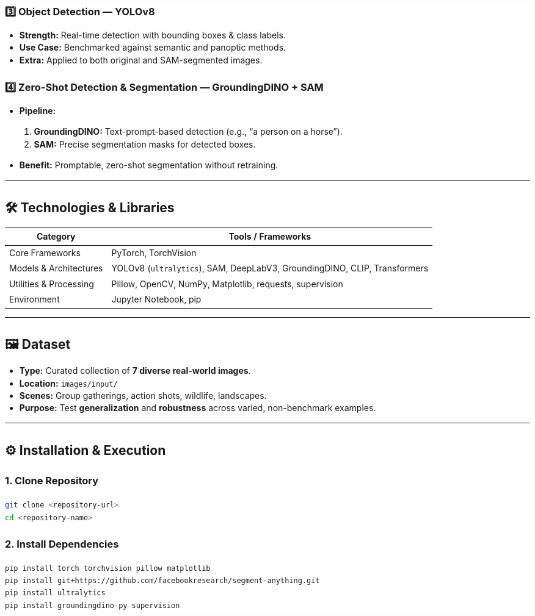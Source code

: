 ### 3️⃣ **Object Detection — YOLOv8**

* **Strength:** Real-time detection with bounding boxes & class labels.
* **Use Case:** Benchmarked against semantic and panoptic methods.
* **Extra:** Applied to both original and SAM-segmented images.

### 4️⃣ **Zero-Shot Detection & Segmentation — GroundingDINO + SAM**

* **Pipeline:**

  1. **GroundingDINO:** Text-prompt-based detection (e.g., “a person on a horse”).
  2. **SAM:** Precise segmentation masks for detected boxes.
* **Benefit:** Promptable, zero-shot segmentation without retraining.

---

## 🛠️ **Technologies & Libraries**

| Category               | Tools / Frameworks                                                        |
| ---------------------- | ------------------------------------------------------------------------- |
| Core Frameworks        | PyTorch, TorchVision                                                      |
| Models & Architectures | YOLOv8 (`ultralytics`), SAM, DeepLabV3, GroundingDINO, CLIP, Transformers |
| Utilities & Processing | Pillow, OpenCV, NumPy, Matplotlib, requests, supervision                  |
| Environment            | Jupyter Notebook, pip                                                     |

---

## 🖼️ **Dataset**

* **Type:** Curated collection of **7 diverse real-world images**.
* **Location:** `images/input/`
* **Scenes:** Group gatherings, action shots, wildlife, landscapes.
* **Purpose:** Test **generalization** and **robustness** across varied, non-benchmark examples.

---

## ⚙️ **Installation & Execution**

### 1. Clone Repository

```bash
git clone <repository-url>
cd <repository-name>
```

### 2. Install Dependencies

```bash
pip install torch torchvision pillow matplotlib
pip install git+https://github.com/facebookresearch/segment-anything.git
pip install ultralytics
pip install groundingdino-py supervision
```
